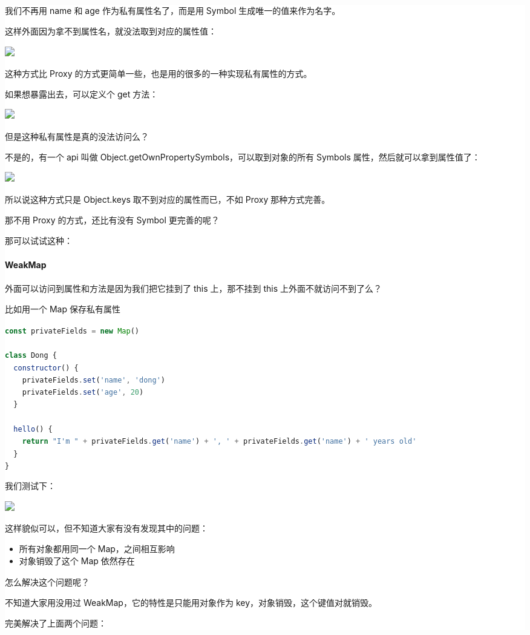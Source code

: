 我们不再用 name 和 age 作为私有属性名了，而是用 Symbol 生成唯一的值来作为名字。

这样外面因为拿不到属性名，就没法取到对应的属性值：

![](https://mmbiz.qpic.cn/mmbiz_png/YprkEU0TtGiasYGjRrZD2gbRKnXZn8NvCsHK8sh0MhicP7tDhIIgC54FzcnEdbkia6z70RH55KJhjSNDyuicGkib1Bg/640?wx_fmt=png&wxfrom=5&wx_lazy=1&wx_co=1)

这种方式比 Proxy 的方式更简单一些，也是用的很多的一种实现私有属性的方式。

如果想暴露出去，可以定义个 get 方法：

![](https://mmbiz.qpic.cn/mmbiz_png/YprkEU0TtGiasYGjRrZD2gbRKnXZn8NvC7CJJqEDFqgjvuvzdKzkTmNCq2TJActtmQS09MQAmVpmccibj0BdSOZA/640?wx_fmt=png&wxfrom=5&wx_lazy=1&wx_co=1)

但是这种私有属性是真的没法访问么？

不是的，有一个 api 叫做 Object.getOwnPropertySymbols，可以取到对象的所有 Symbols 属性，然后就可以拿到属性值了：

![](https://mmbiz.qpic.cn/mmbiz_png/YprkEU0TtGiasYGjRrZD2gbRKnXZn8NvCUTVTLFsnnN3aVibIvu21w0qqZeEQtnqn5iayU32OwibSxHOnH7BLSKcKg/640?wx_fmt=png&wxfrom=5&wx_lazy=1&wx_co=1)

所以说这种方式只是 Object.keys 取不到对应的属性而已，不如 Proxy 那种方式完善。

那不用 Proxy 的方式，还比有没有 Symbol 更完善的呢？

那可以试试这种：

#### WeakMap

外面可以访问到属性和方法是因为我们把它挂到了 this 上，那不挂到 this 上外面不就访问不到了么？

比如用一个 Map 保存私有属性

```js
const privateFields = new Map()

class Dong {
  constructor() {
    privateFields.set('name', 'dong')
    privateFields.set('age', 20)
  }

  hello() {
    return "I'm " + privateFields.get('name') + ', ' + privateFields.get('name') + ' years old'
  }
}
```

我们测试下：

![](https://mmbiz.qpic.cn/mmbiz_png/YprkEU0TtGiasYGjRrZD2gbRKnXZn8NvCHlxYVOYbBHaz8rhicSnaiawWRz8giakweiavyNuJSLwT4KiaurjIBUt7wUg/640?wx_fmt=png&wxfrom=5&wx_lazy=1&wx_co=1)

这样貌似可以，但不知道大家有没有发现其中的问题：

- 所有对象都用同一个 Map，之间相互影响
- 对象销毁了这个 Map 依然存在

怎么解决这个问题呢？

不知道大家用没用过 WeakMap，它的特性是只能用对象作为 key，对象销毁，这个键值对就销毁。

完美解决了上面两个问题：
